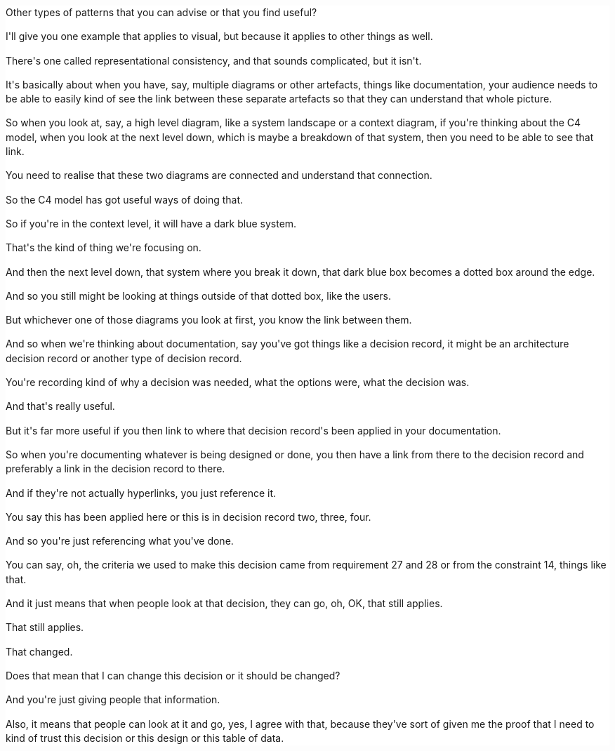 Other types of patterns that you can advise or that you find useful?

I'll give you one example that applies to visual, but because it applies to other things as well.

There's one called representational consistency, and that sounds complicated, but it isn't.

It's basically about when you have, say, multiple diagrams or other artefacts, things like documentation, your audience needs to be able to easily kind of see the link between these separate artefacts so that they can understand that whole picture.

So when you look at, say, a high level diagram, like a system landscape or a context diagram, if you're thinking about the C4 model, when you look at the next level down, which is maybe a breakdown of that system, then you need to be able to see that link.

You need to realise that these two diagrams are connected and understand that connection.

So the C4 model has got useful ways of doing that.

So if you're in the context level, it will have a dark blue system.

That's the kind of thing we're focusing on.

And then the next level down, that system where you break it down, that dark blue box becomes a dotted box around the edge.

And so you still might be looking at things outside of that dotted box, like the users.

But whichever one of those diagrams you look at first, you know the link between them.

And so when we're thinking about documentation, say you've got things like a decision record, it might be an architecture decision record or another type of decision record.

You're recording kind of why a decision was needed, what the options were, what the decision was.

And that's really useful.

But it's far more useful if you then link to where that decision record's been applied in your documentation.

So when you're documenting whatever is being designed or done, you then have a link from there to the decision record and preferably a link in the decision record to there.

And if they're not actually hyperlinks, you just reference it.

You say this has been applied here or this is in decision record two, three, four.

And so you're just referencing what you've done.

You can say, oh, the criteria we used to make this decision came from requirement 27 and 28 or from the constraint 14, things like that.

And it just means that when people look at that decision, they can go, oh, OK, that still applies.

That still applies.

That changed.

Does that mean that I can change this decision or it should be changed?

And you're just giving people that information.

Also, it means that people can look at it and go, yes, I agree with that, because they've sort of given me the proof that I need to kind of trust this decision or this design or this table of data.
